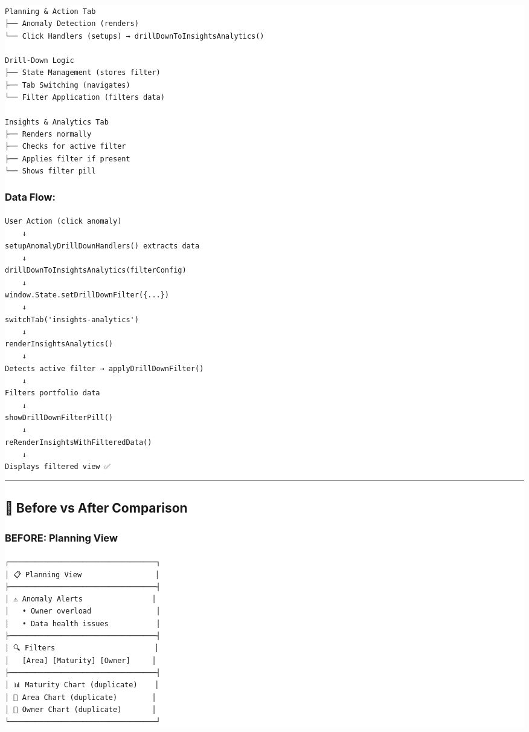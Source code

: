 ```
Planning & Action Tab
├── Anomaly Detection (renders)
└── Click Handlers (setups) → drillDownToInsightsAnalytics()

Drill-Down Logic
├── State Management (stores filter)
├── Tab Switching (navigates)
└── Filter Application (filters data)

Insights & Analytics Tab
├── Renders normally
├── Checks for active filter
├── Applies filter if present
└── Shows filter pill
```

### **Data Flow:**

```
User Action (click anomaly)
    ↓
setupAnomalyDrillDownHandlers() extracts data
    ↓
drillDownToInsightsAnalytics(filterConfig)
    ↓
window.State.setDrillDownFilter({...})
    ↓
switchTab('insights-analytics')
    ↓
renderInsightsAnalytics()
    ↓
Detects active filter → applyDrillDownFilter()
    ↓
Filters portfolio data
    ↓
showDrillDownFilterPill()
    ↓
reRenderInsightsWithFilteredData()
    ↓
Displays filtered view ✅
```

---

## 🎨 Before vs After Comparison

### **BEFORE: Planning View**
```
┌──────────────────────────────────┐
│ 📋 Planning View                 │
├──────────────────────────────────┤
│ ⚠️ Anomaly Alerts                │
│   • Owner overload               │
│   • Data health issues           │
├──────────────────────────────────┤
│ 🔍 Filters                       │
│   [Area] [Maturity] [Owner]     │
├──────────────────────────────────┤
│ 📊 Maturity Chart (duplicate)    │
│ 🏢 Area Chart (duplicate)        │
│ 👥 Owner Chart (duplicate)       │
└──────────────────────────────────┘
```
